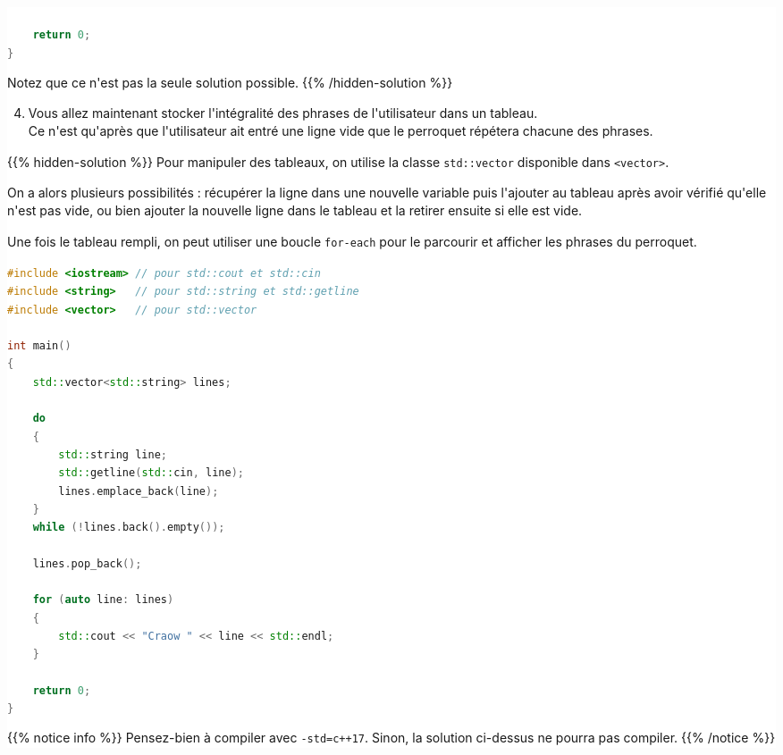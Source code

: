 ```cpp

    return 0;
}
```

Notez que ce n'est pas la seule solution possible.
{{% /hidden-solution %}}

4. Vous allez maintenant stocker l'intégralité des phrases de l'utilisateur dans un tableau.  
Ce n'est qu'après que l'utilisateur ait entré une ligne vide que le perroquet répétera chacune des phrases.

{{% hidden-solution %}}
Pour manipuler des tableaux, on utilise la classe `std::vector` disponible dans `<vector>`.

On a alors plusieurs possibilités : récupérer la ligne dans une nouvelle variable puis l'ajouter au tableau après avoir vérifié qu'elle n'est pas vide, ou bien ajouter la nouvelle ligne dans le tableau et la retirer ensuite si elle est vide.

Une fois le tableau rempli, on peut utiliser une boucle `for-each` pour le parcourir et afficher les phrases du perroquet.

```cpp
#include <iostream> // pour std::cout et std::cin
#include <string>   // pour std::string et std::getline
#include <vector>   // pour std::vector

int main()
{
    std::vector<std::string> lines;

    do
    {
        std::string line;
        std::getline(std::cin, line);
        lines.emplace_back(line);
    }
    while (!lines.back().empty());

    lines.pop_back();

    for (auto line: lines)
    {
        std::cout << "Craow " << line << std::endl;
    }

    return 0;
}
```

{{% notice info %}}
Pensez-bien à compiler avec `-std=c++17`. Sinon, la solution ci-dessus ne pourra pas compiler.
{{% /notice %}}
